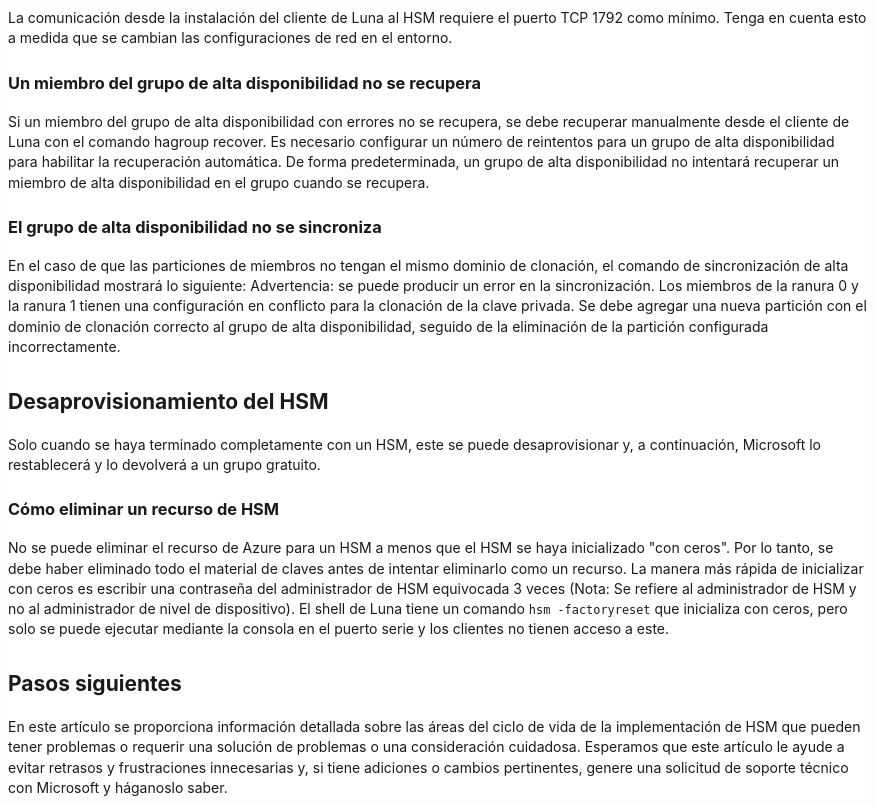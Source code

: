 La comunicación desde la instalación del cliente de Luna al HSM requiere el puerto TCP 1792 como mínimo. Tenga en cuenta esto a medida que se cambian las configuraciones de red en el entorno.

### <a name="failed-ha-group-member-doesnt-recover"></a>Un miembro del grupo de alta disponibilidad no se recupera

Si un miembro del grupo de alta disponibilidad con errores no se recupera, se debe recuperar manualmente desde el cliente de Luna con el comando hagroup recover.
Es necesario configurar un número de reintentos para un grupo de alta disponibilidad para habilitar la recuperación automática. De forma predeterminada, un grupo de alta disponibilidad no intentará recuperar un miembro de alta disponibilidad en el grupo cuando se recupera.

### <a name="ha-group-doesnt-sync"></a>El grupo de alta disponibilidad no se sincroniza

En el caso de que las particiones de miembros no tengan el mismo dominio de clonación, el comando de sincronización de alta disponibilidad mostrará lo siguiente: Advertencia: se puede producir un error en la sincronización.  Los miembros de la ranura 0 y la ranura 1 tienen una configuración en conflicto para la clonación de la clave privada.
Se debe agregar una nueva partición con el dominio de clonación correcto al grupo de alta disponibilidad, seguido de la eliminación de la partición configurada incorrectamente.

## <a name="hsm-deprovisioning"></a>Desaprovisionamiento del HSM 

Solo cuando se haya terminado completamente con un HSM, este se puede desaprovisionar y, a continuación, Microsoft lo restablecerá y lo devolverá a un grupo gratuito. 

### <a name="how-to-delete-an-hsm-resource"></a>Cómo eliminar un recurso de HSM

No se puede eliminar el recurso de Azure para un HSM a menos que el HSM se haya inicializado "con ceros".  Por lo tanto, se debe haber eliminado todo el material de claves antes de intentar eliminarlo como un recurso. La manera más rápida de inicializar con ceros es escribir una contraseña del administrador de HSM equivocada 3 veces (Nota: Se refiere al administrador de HSM y no al administrador de nivel de dispositivo). El shell de Luna tiene un comando `hsm -factoryreset` que inicializa con ceros, pero solo se puede ejecutar mediante la consola en el puerto serie y los clientes no tienen acceso a este.

## <a name="next-steps"></a>Pasos siguientes

En este artículo se proporciona información detallada sobre las áreas del ciclo de vida de la implementación de HSM que pueden tener problemas o requerir una solución de problemas o una consideración cuidadosa. Esperamos que este artículo le ayude a evitar retrasos y frustraciones innecesarias y, si tiene adiciones o cambios pertinentes, genere una solicitud de soporte técnico con Microsoft y háganoslo saber. 
